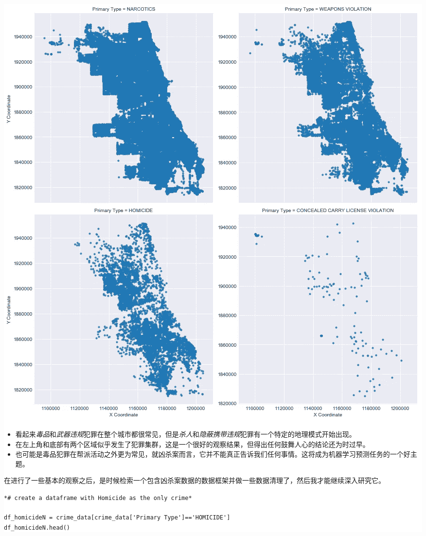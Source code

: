 ![](img/0bc4ac566d35f18071a1183915bb0109.png)

*   看起来*毒品*和*武器违规*犯罪在整个城市都很常见，但是*杀人*和*隐蔽携带违规*犯罪有一个特定的地理模式开始出现。
*   在左上角和底部有两个区域似乎发生了犯罪集群，这是一个很好的观察结果，但得出任何鼓舞人心的结论还为时过早。
*   也可能是毒品犯罪在帮派活动之外更为常见，就凶杀案而言，它并不能真正告诉我们任何事情。这将成为机器学习预测任务的一个好主题。

在进行了一些基本的观察之后，是时候检索一个包含凶杀案数据的数据框架并做一些数据清理了，然后我才能继续深入研究它。

```
*# create a dataframe with Homicide as the only crime*

df_homicideN = crime_data[crime_data['Primary Type']=='HOMICIDE']
df_homicideN.head()
```
